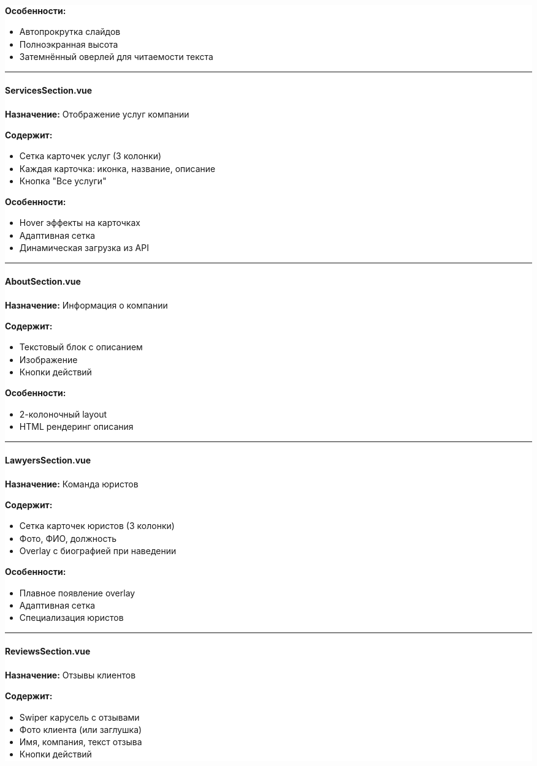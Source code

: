 **Особенности:**
- Автопрокрутка слайдов
- Полноэкранная высота
- Затемнённый оверлей для читаемости текста

---

#### ServicesSection.vue
**Назначение:** Отображение услуг компании

**Содержит:**
- Сетка карточек услуг (3 колонки)
- Каждая карточка: иконка, название, описание
- Кнопка "Все услуги"

**Особенности:**
- Hover эффекты на карточках
- Адаптивная сетка
- Динамическая загрузка из API

---

#### AboutSection.vue
**Назначение:** Информация о компании

**Содержит:**
- Текстовый блок с описанием
- Изображение
- Кнопки действий

**Особенности:**
- 2-колоночный layout
- HTML рендеринг описания

---

#### LawyersSection.vue
**Назначение:** Команда юристов

**Содержит:**
- Сетка карточек юристов (3 колонки)
- Фото, ФИО, должность
- Overlay с биографией при наведении

**Особенности:**
- Плавное появление overlay
- Адаптивная сетка
- Специализация юристов

---

#### ReviewsSection.vue
**Назначение:** Отзывы клиентов

**Содержит:**
- Swiper карусель с отзывами
- Фото клиента (или заглушка)
- Имя, компания, текст отзыва
- Кнопки действий
